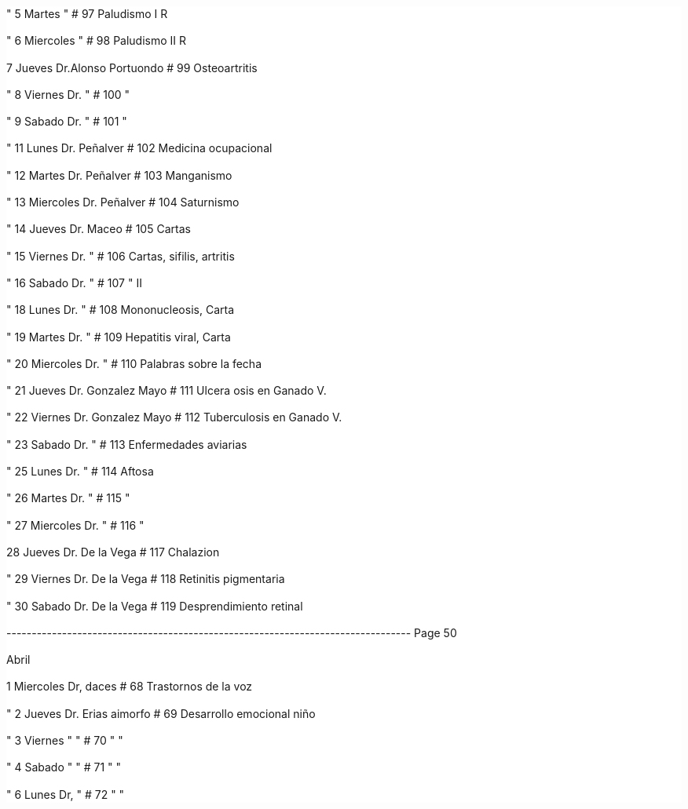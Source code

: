 " 5 Martes " # 97 Paludismo I R

" 6 Miercoles " # 98 Paludismo II R

7 Jueves Dr.Alonso Portuondo # 99 Osteoartritis

" 8 Viernes Dr. " # 100 "

" 9 Sabado Dr. " # 101 "

" 11 Lunes Dr. Peñalver # 102 Medicina ocupacional

" 12 Martes Dr. Peñalver # 103 Manganismo

" 13 Miercoles Dr. Peñalver # 104 Saturnismo

" 14 Jueves Dr. Maceo # 105 Cartas

" 15 Viernes Dr. " # 106 Cartas, sifilis, artritis

" 16 Sabado Dr. " # 107 " II

" 18 Lunes Dr. " # 108 Mononucleosis, Carta

" 19 Martes Dr. " # 109 Hepatitis viral, Carta

" 20 Miercoles Dr. " # 110 Palabras sobre la fecha

" 21 Jueves Dr. Gonzalez Mayo # 111 Ulcera osis en Ganado V.

" 22 Viernes Dr. Gonzalez Mayo # 112 Tuberculosis en Ganado V.

" 23 Sabado Dr. " # 113 Enfermedades aviarias

" 25 Lunes Dr. " # 114 Aftosa

" 26 Martes Dr. " # 115 "

" 27 Miercoles Dr. " # 116 "

28 Jueves Dr. De la Vega # 117 Chalazion

" 29 Viernes Dr. De la Vega # 118 Retinitis pigmentaria

" 30 Sabado Dr. De la Vega # 119 Desprendimiento retinal


-------------------------------------------------------------------------------- Page 50

Abril

1 Miercoles Dr, daces # 68 Trastornos de la voz

"
2 Jueves Dr. Erias aimorfo # 69 Desarrollo emocional niño

"
3 Viernes " " # 70 " "

"
4 Sabado " " # 71 " "

"
6 Lunes Dr, " # 72 " "
